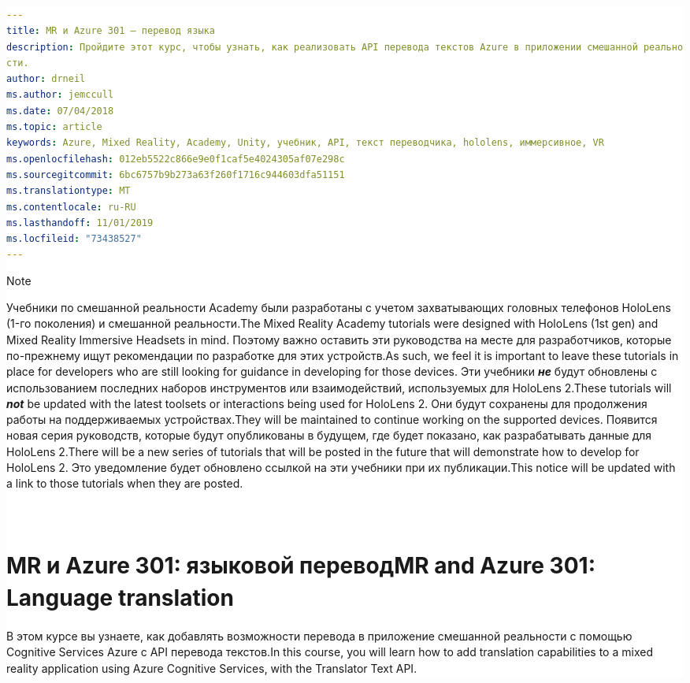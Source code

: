 ```yaml
---
title: MR и Azure 301 — перевод языка
description: Пройдите этот курс, чтобы узнать, как реализовать API перевода текстов Azure в приложении смешанной реальности.
author: drneil
ms.author: jemccull
ms.date: 07/04/2018
ms.topic: article
keywords: Azure, Mixed Reality, Academy, Unity, учебник, API, текст переводчика, hololens, иммерсивное, VR
ms.openlocfilehash: 012eb5522c866e9e0f1caf5e4024305af07e298c
ms.sourcegitcommit: 6bc6757b9b273a63f260f1716c944603dfa51151
ms.translationtype: MT
ms.contentlocale: ru-RU
ms.lasthandoff: 11/01/2019
ms.locfileid: "73438527"
---
```

>[!NOTE]
><span data-ttu-id="a72a5-104">Учебники по смешанной реальности Academy были разработаны с учетом захватывающих головных телефонов HoloLens (1-го поколения) и смешанной реальности.</span><span class="sxs-lookup"><span data-stu-id="a72a5-104">The Mixed Reality Academy tutorials were designed with HoloLens (1st gen) and Mixed Reality Immersive Headsets in mind.</span></span>  <span data-ttu-id="a72a5-105">Поэтому важно оставить эти руководства на месте для разработчиков, которые по-прежнему ищут рекомендации по разработке для этих устройств.</span><span class="sxs-lookup"><span data-stu-id="a72a5-105">As such, we feel it is important to leave these tutorials in place for developers who are still looking for guidance in developing for those devices.</span></span>  <span data-ttu-id="a72a5-106">Эти учебники **_не_** будут обновлены с использованием последних наборов инструментов или взаимодействий, используемых для HoloLens 2.</span><span class="sxs-lookup"><span data-stu-id="a72a5-106">These tutorials will **_not_** be updated with the latest toolsets or interactions being used for HoloLens 2.</span></span>  <span data-ttu-id="a72a5-107">Они будут сохранены для продолжения работы на поддерживаемых устройствах.</span><span class="sxs-lookup"><span data-stu-id="a72a5-107">They will be maintained to continue working on the supported devices.</span></span> <span data-ttu-id="a72a5-108">Появится новая серия руководств, которые будут опубликованы в будущем, где будет показано, как разрабатывать данные для HoloLens 2.</span><span class="sxs-lookup"><span data-stu-id="a72a5-108">There will be a new series of tutorials that will be posted in the future that will demonstrate how to develop for HoloLens 2.</span></span>  <span data-ttu-id="a72a5-109">Это уведомление будет обновлено ссылкой на эти учебники при их публикации.</span><span class="sxs-lookup"><span data-stu-id="a72a5-109">This notice will be updated with a link to those tutorials when they are posted.</span></span>

<br>

# <a name="mr-and-azure-301-language-translation"></a><span data-ttu-id="a72a5-110">MR и Azure 301: языковой перевод</span><span class="sxs-lookup"><span data-stu-id="a72a5-110">MR and Azure 301: Language translation</span></span>

<span data-ttu-id="a72a5-111">В этом курсе вы узнаете, как добавлять возможности перевода в приложение смешанной реальности с помощью Cognitive Services Azure с API перевода текстов.</span><span class="sxs-lookup"><span data-stu-id="a72a5-111">In this course, you will learn how to add translation capabilities to a mixed reality application using Azure Cognitive Services, with the Translator Text API.</span></span>
